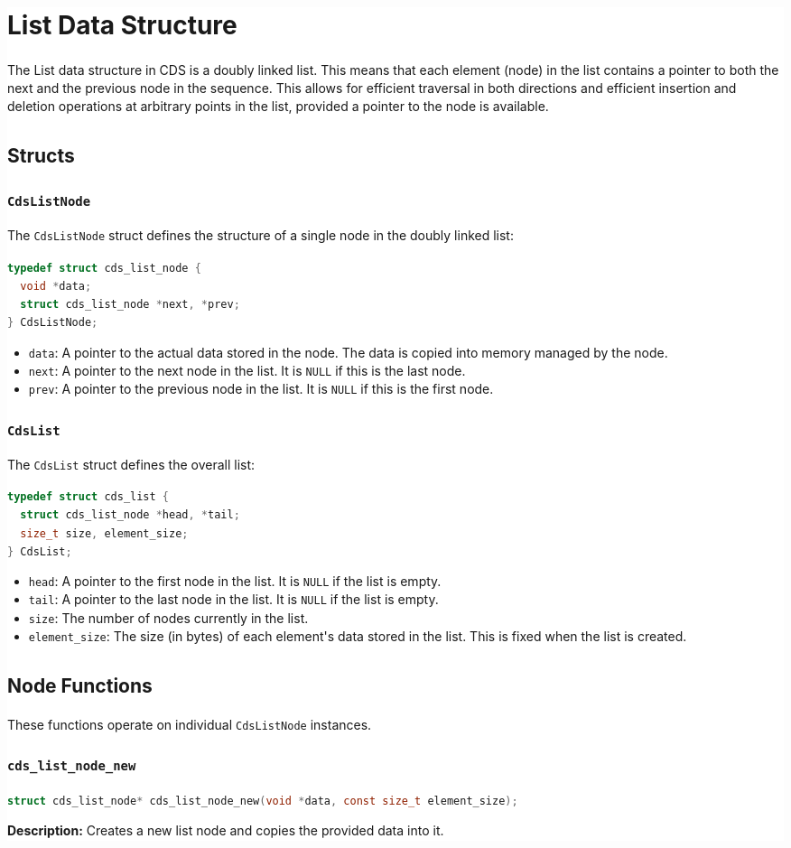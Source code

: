 # List Data Structure

The List data structure in CDS is a doubly linked list. This means that each element (node) in the list contains a pointer to both the next and the previous node in the sequence. This allows for efficient traversal in both directions and efficient insertion and deletion operations at arbitrary points in the list, provided a pointer to the node is available.

## Structs

### `CdsListNode`

The `CdsListNode` struct defines the structure of a single node in the doubly linked list:

```c
typedef struct cds_list_node {
  void *data;
  struct cds_list_node *next, *prev;
} CdsListNode;
```

- `data`: A pointer to the actual data stored in the node. The data is copied into memory managed by the node.
- `next`: A pointer to the next node in the list. It is `NULL` if this is the last node.
- `prev`: A pointer to the previous node in the list. It is `NULL` if this is the first node.

### `CdsList`

The `CdsList` struct defines the overall list:

```c
typedef struct cds_list {
  struct cds_list_node *head, *tail;
  size_t size, element_size;
} CdsList;
```

- `head`: A pointer to the first node in the list. It is `NULL` if the list is empty.
- `tail`: A pointer to the last node in the list. It is `NULL` if the list is empty.
- `size`: The number of nodes currently in the list.
- `element_size`: The size (in bytes) of each element's data stored in the list. This is fixed when the list is created.

## Node Functions

These functions operate on individual `CdsListNode` instances.

### `cds_list_node_new`

```c
struct cds_list_node* cds_list_node_new(void *data, const size_t element_size);
```

**Description:** Creates a new list node and copies the provided data into it.
